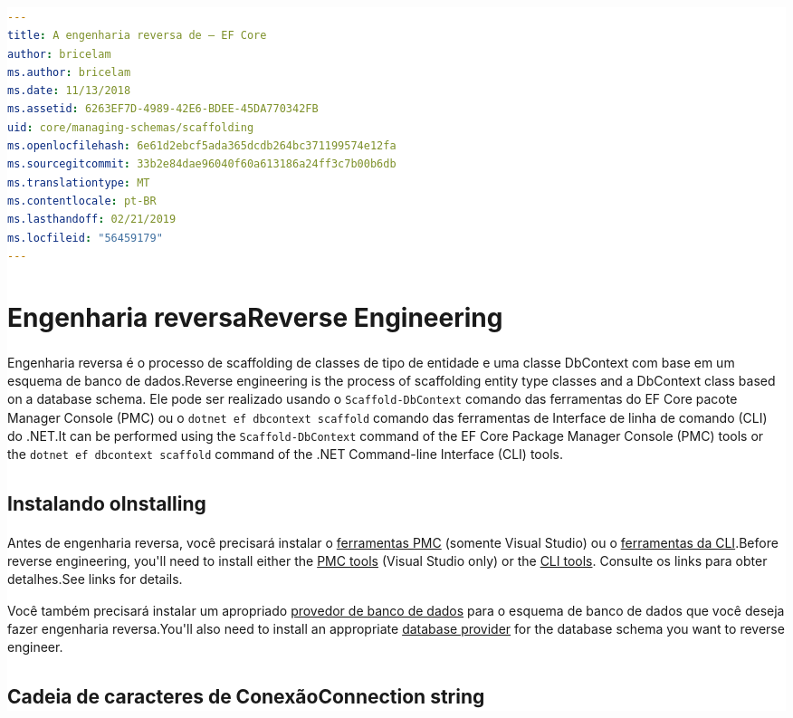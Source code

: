```yaml
---
title: A engenharia reversa de – EF Core
author: bricelam
ms.author: bricelam
ms.date: 11/13/2018
ms.assetid: 6263EF7D-4989-42E6-BDEE-45DA770342FB
uid: core/managing-schemas/scaffolding
ms.openlocfilehash: 6e61d2ebcf5ada365dcdb264bc371199574e12fa
ms.sourcegitcommit: 33b2e84dae96040f60a613186a24ff3c7b00b6db
ms.translationtype: MT
ms.contentlocale: pt-BR
ms.lasthandoff: 02/21/2019
ms.locfileid: "56459179"
---
```

# <a name="reverse-engineering"></a><span data-ttu-id="daa50-102">Engenharia reversa</span><span class="sxs-lookup"><span data-stu-id="daa50-102">Reverse Engineering</span></span>

<span data-ttu-id="daa50-103">Engenharia reversa é o processo de scaffolding de classes de tipo de entidade e uma classe DbContext com base em um esquema de banco de dados.</span><span class="sxs-lookup"><span data-stu-id="daa50-103">Reverse engineering is the process of scaffolding entity type classes and a DbContext class based on a database schema.</span></span> <span data-ttu-id="daa50-104">Ele pode ser realizado usando o `Scaffold-DbContext` comando das ferramentas do EF Core pacote Manager Console (PMC) ou o `dotnet ef dbcontext scaffold` comando das ferramentas de Interface de linha de comando (CLI) do .NET.</span><span class="sxs-lookup"><span data-stu-id="daa50-104">It can be performed using the `Scaffold-DbContext` command of the EF Core Package Manager Console (PMC) tools or the `dotnet ef dbcontext scaffold` command of the .NET Command-line Interface (CLI) tools.</span></span>

## <a name="installing"></a><span data-ttu-id="daa50-105">Instalando o</span><span class="sxs-lookup"><span data-stu-id="daa50-105">Installing</span></span>

<span data-ttu-id="daa50-106">Antes de engenharia reversa, você precisará instalar o [ferramentas PMC](xref:core/miscellaneous/cli/powershell) (somente Visual Studio) ou o [ferramentas da CLI](xref:core/miscellaneous/cli/dotnet).</span><span class="sxs-lookup"><span data-stu-id="daa50-106">Before reverse engineering, you'll need to install either the [PMC tools](xref:core/miscellaneous/cli/powershell) (Visual Studio only) or the [CLI tools](xref:core/miscellaneous/cli/dotnet).</span></span> <span data-ttu-id="daa50-107">Consulte os links para obter detalhes.</span><span class="sxs-lookup"><span data-stu-id="daa50-107">See links for details.</span></span>

<span data-ttu-id="daa50-108">Você também precisará instalar um apropriado [provedor de banco de dados](xref:core/providers/index) para o esquema de banco de dados que você deseja fazer engenharia reversa.</span><span class="sxs-lookup"><span data-stu-id="daa50-108">You'll also need to install an appropriate [database provider](xref:core/providers/index) for the database schema you want to reverse engineer.</span></span>

## <a name="connection-string"></a><span data-ttu-id="daa50-109">Cadeia de caracteres de Conexão</span><span class="sxs-lookup"><span data-stu-id="daa50-109">Connection string</span></span>
